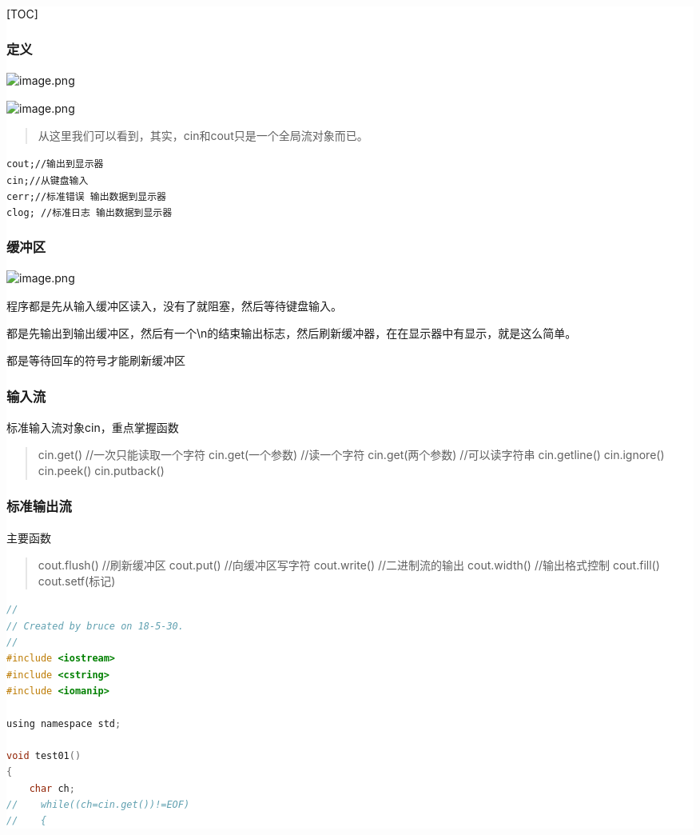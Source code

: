 [TOC]

### 定义

![image.png](https://upload-images.jianshu.io/upload_images/6836439-58221eb2ce1756c5.png?imageMogr2/auto-orient/strip%7CimageView2/2/w/1240)

![image.png](https://upload-images.jianshu.io/upload_images/6836439-11ec6a182f02f219.png?imageMogr2/auto-orient/strip%7CimageView2/2/w/1240)

> 从这里我们可以看到，其实，cin和cout只是一个全局流对象而已。

```
cout;//输出到显示器
cin;//从键盘输入
cerr;//标准错误 输出数据到显示器
clog; //标准日志 输出数据到显示器
```

### 缓冲区

![image.png](https://upload-images.jianshu.io/upload_images/6836439-32d448b76eedc9f3.png?imageMogr2/auto-orient/strip%7CimageView2/2/w/1240)

程序都是先从输入缓冲区读入，没有了就阻塞，然后等待键盘输入。

都是先输出到输出缓冲区，然后有一个\n的结束输出标志，然后刷新缓冲器，在在显示器中有显示，就是这么简单。

都是等待回车的符号才能刷新缓冲区

### 输入流

标准输入流对象cin，重点掌握函数

>cin.get() //一次只能读取一个字符
>cin.get(一个参数) //读一个字符
>cin.get(两个参数) //可以读字符串
>cin.getline()
>cin.ignore()
>cin.peek()
>cin.putback()





### 标准输出流

主要函数

> cout.flush() //刷新缓冲区
> cout.put() //向缓冲区写字符
> cout.write() //二进制流的输出
> cout.width() //输出格式控制
> cout.fill()
> cout.setf(标记)

```c
//
// Created by bruce on 18-5-30.
//
#include <iostream>
#include <cstring>
#include <iomanip>

using namespace std;

void test01()
{
    char ch;
//    while((ch=cin.get())!=EOF)
//    {
```